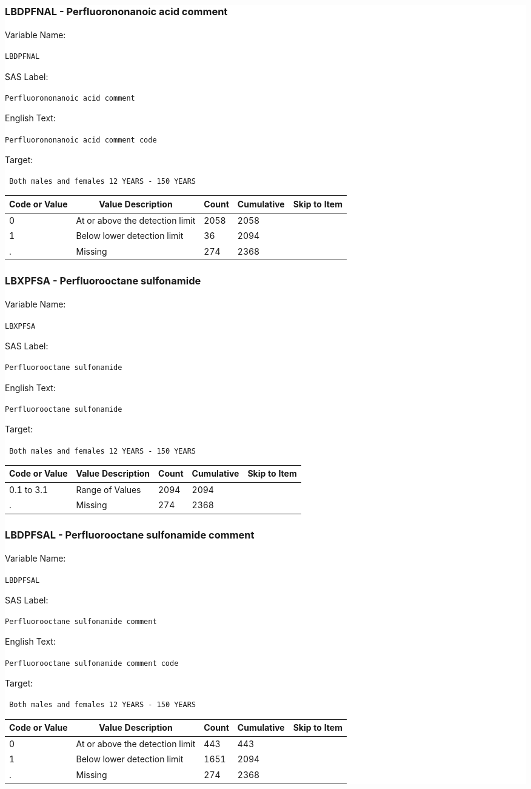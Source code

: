 ### LBDPFNAL - Perfluorononanoic acid comment

Variable Name:

    LBDPFNAL
SAS Label:

    Perfluorononanoic acid comment
English Text:

    Perfluorononanoic acid comment code
Target:

     Both males and females 12 YEARS - 150 YEARS
Code or Value | Value Description | Count | Cumulative | Skip to Item  
---|---|---|---|---  
0 | At or above the detection limit | 2058 | 2058 |   
1 | Below lower detection limit | 36 | 2094 |   
. | Missing | 274 | 2368 |   
  
### LBXPFSA - Perfluorooctane sulfonamide

Variable Name:

    LBXPFSA
SAS Label:

    Perfluorooctane sulfonamide
English Text:

    Perfluorooctane sulfonamide
Target:

     Both males and females 12 YEARS - 150 YEARS
Code or Value | Value Description | Count | Cumulative | Skip to Item  
---|---|---|---|---  
0.1 to 3.1 | Range of Values | 2094 | 2094 |   
. | Missing | 274 | 2368 |   
  
### LBDPFSAL - Perfluorooctane sulfonamide comment

Variable Name:

    LBDPFSAL
SAS Label:

    Perfluorooctane sulfonamide comment
English Text:

    Perfluorooctane sulfonamide comment code
Target:

     Both males and females 12 YEARS - 150 YEARS
Code or Value | Value Description | Count | Cumulative | Skip to Item  
---|---|---|---|---  
0 | At or above the detection limit | 443 | 443 |   
1 | Below lower detection limit | 1651 | 2094 |   
. | Missing | 274 | 2368 |   
  
